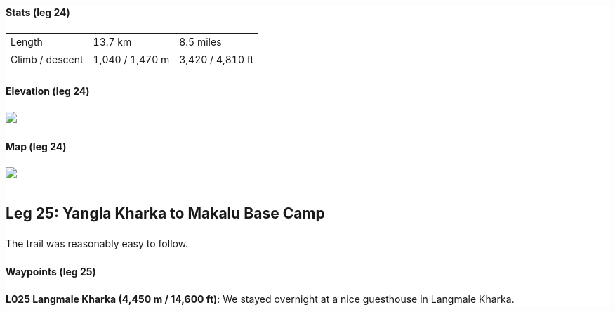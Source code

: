 </div>

<div class="no-page-break">

#### Stats <span class="print-only">(leg 24)</span>

|   |   |  |
| - | - |- |
| Length | 13.7 km | 8.5 miles |
| Climb / descent | 1,040 / 1,470 m | 3,420 / 4,810 ft |


</div>

<div class="no-page-break">

#### Elevation <span class="print-only">(leg 24)</span>

![](https://storage.googleapis.com/wilderness-prime-static/elev3/E024.png#elev024)

</div>



<div class="no-page-break">

#### Map <span class="print-only">(leg 24)</span>

![](https://storage.googleapis.com/wilderness-prime-static/maps3/L024.jpg)

</div>

<div class="page-break"></div>







<div class="no-page-break" id="L025">

## Leg 25: Yangla Kharka to Makalu Base Camp

The trail was reasonably easy to follow.

</div>



<div class="no-page-break">

#### Waypoints <span class="print-only">(leg 25)</span>



<div class="no-page-break">

**L025 Langmale Kharka (4,450 m / 14,600 ft)**: We stayed overnight at a nice guesthouse in Langmale Kharka.

